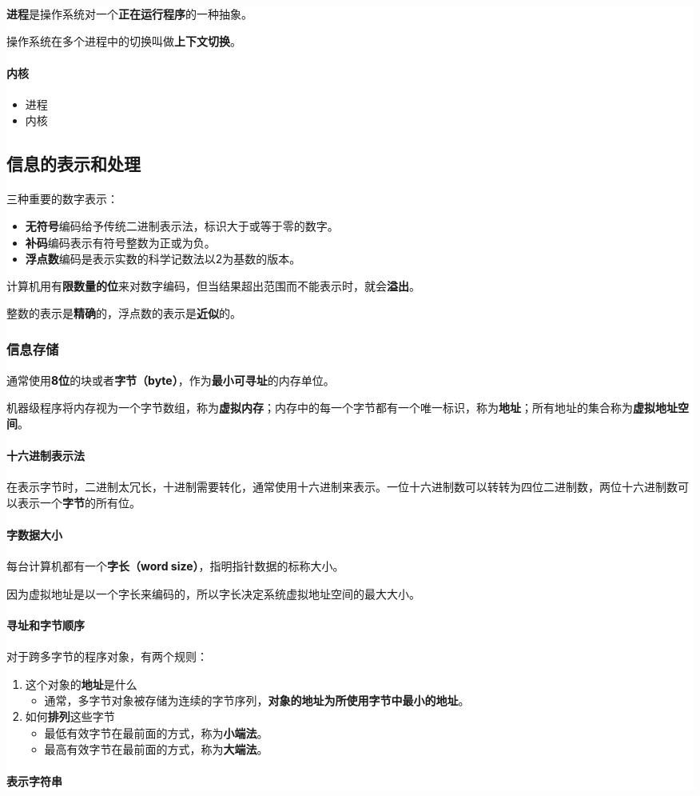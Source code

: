 **进程**是操作系统对一个**正在运行程序**的一种抽象。

操作系统在多个进程中的切换叫做**上下文切换**。

 

#### 内核
- 进程
- 内核



## 信息的表示和处理

三种重要的数字表示：

- **无符号**编码给予传统二进制表示法，标识大于或等于零的数字。
- **补码**编码表示有符号整数为正或为负。
- **浮点数**编码是表示实数的科学记数法以2为基数的版本。



计算机用有**限数量的位**来对数字编码，但当结果超出范围而不能表示时，就会**溢出**。

整数的表示是**精确**的，浮点数的表示是**近似**的。



### 信息存储

通常使用**8位**的块或者**字节（byte）**，作为**最小可寻址**的内存单位。

机器级程序将内存视为一个字节数组，称为**虚拟内存**；内存中的每一个字节都有一个唯一标识，称为**地址**；所有地址的集合称为**虚拟地址空间**。



#### 十六进制表示法

在表示字节时，二进制太冗长，十进制需要转化，通常使用十六进制来表示。一位十六进制数可以转转为四位二进制数，两位十六进制数可以表示一个**字节**的所有位。



#### 字数据大小

每台计算机都有一个**字长（word size）**，指明指针数据的标称大小。

因为虚拟地址是以一个字长来编码的，所以字长决定系统虚拟地址空间的最大大小。



#### 寻址和字节顺序

对于跨多字节的程序对象，有两个规则：

1. 这个对象的**地址**是什么
   - 通常，多字节对象被存储为连续的字节序列，**对象的地址为所使用字节中最小的地址**。
2. 如何**排列**这些字节
   - 最低有效字节在最前面的方式，称为**小端法**。
   - 最高有效字节在最前面的方式，称为**大端法**。



#### 表示字符串

